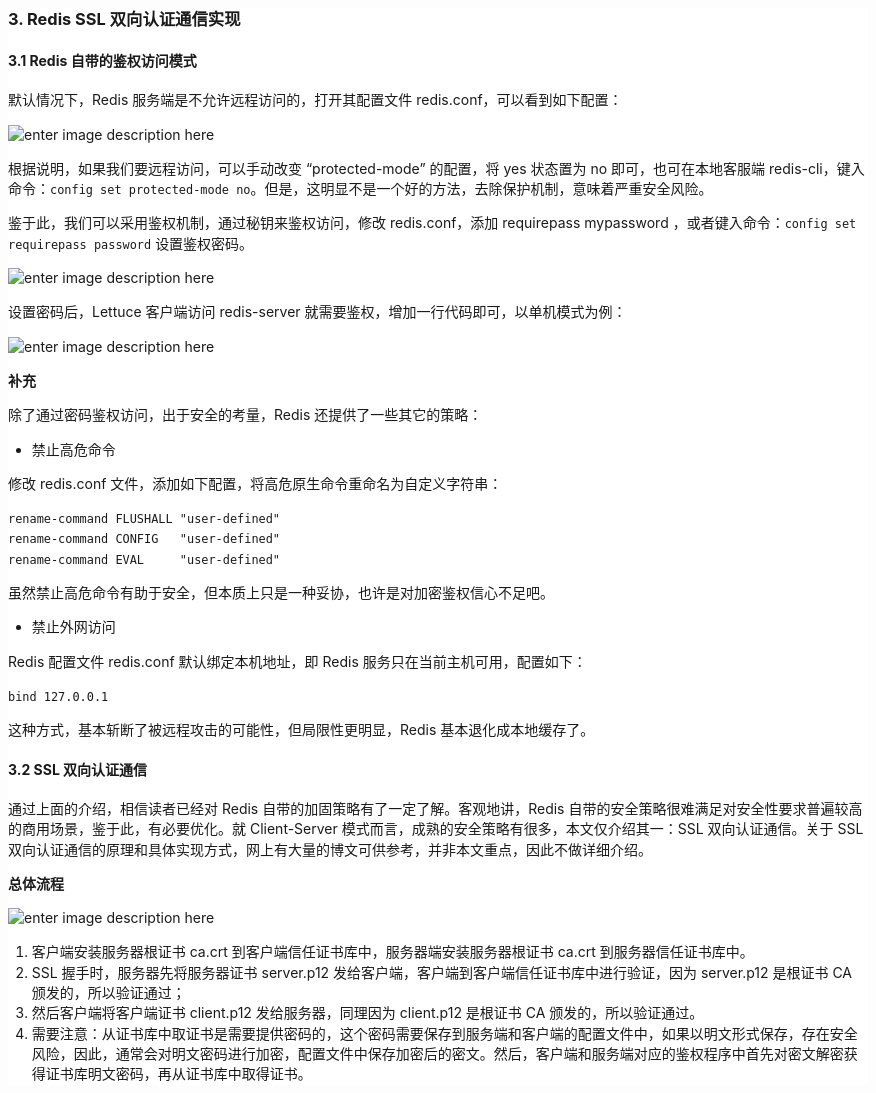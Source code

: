 
### 3. Redis SSL 双向认证通信实现

#### 3.1 Redis 自带的鉴权访问模式

默认情况下，Redis 服务端是不允许远程访问的，打开其配置文件 redis.conf，可以看到如下配置：

![enter image description here](http://images.gitbook.cn/86c021b0-6259-11e8-a59f-c7ac04233ce1)

根据说明，如果我们要远程访问，可以手动改变 “protected-mode” 的配置，将 yes 状态置为 no 即可，也可在本地客服端 redis-cli，键入命令：`config set protected-mode no`。但是，这明显不是一个好的方法，去除保护机制，意味着严重安全风险。

鉴于此，我们可以采用鉴权机制，通过秘钥来鉴权访问，修改 redis.conf，添加 requirepass mypassword ，或者键入命令：`config set requirepass password` 设置鉴权密码。

![enter image description here](http://images.gitbook.cn/14a74bc0-6264-11e8-8a60-1bdde4cc4659)

设置密码后，Lettuce 客户端访问 redis-server 就需要鉴权，增加一行代码即可，以单机模式为例：

![enter image description here](http://images.gitbook.cn/1f3fe880-6322-11e8-b864-0bd1f4b74dfb)

**补充**

除了通过密码鉴权访问，出于安全的考量，Redis 还提供了一些其它的策略：

- 禁止高危命令

修改 redis.conf 文件，添加如下配置，将高危原生命令重命名为自定义字符串：

```
rename-command FLUSHALL "user-defined"
rename-command CONFIG   "user-defined"
rename-command EVAL     "user-defined"
```

虽然禁止高危命令有助于安全，但本质上只是一种妥协，也许是对加密鉴权信心不足吧。

- 禁止外网访问

Redis 配置文件 redis.conf 默认绑定本机地址，即 Redis 服务只在当前主机可用，配置如下：

```
bind 127.0.0.1
```

这种方式，基本斩断了被远程攻击的可能性，但局限性更明显，Redis 基本退化成本地缓存了。

#### 3.2 SSL 双向认证通信

通过上面的介绍，相信读者已经对 Redis 自带的加固策略有了一定了解。客观地讲，Redis 自带的安全策略很难满足对安全性要求普遍较高的商用场景，鉴于此，有必要优化。就 Client-Server 模式而言，成熟的安全策略有很多，本文仅介绍其一：SSL 双向认证通信。关于 SSL 双向认证通信的原理和具体实现方式，网上有大量的博文可供参考，并非本文重点，因此不做详细介绍。

**总体流程**

![enter image description here](http://images.gitbook.cn/132d6a10-6271-11e8-b977-f33e31f528f0)

1. 客户端安装服务器根证书 ca.crt 到客户端信任证书库中，服务器端安装服务器根证书 ca.crt 到服务器信任证书库中。
2. SSL 握手时，服务器先将服务器证书 server.p12 发给客户端，客户端到客户端信任证书库中进行验证，因为 server.p12 是根证书 CA 颁发的，所以验证通过；
3. 然后客户端将客户端证书 client.p12 发给服务器，同理因为 client.p12 是根证书 CA 颁发的，所以验证通过。
4. 需要注意：从证书库中取证书是需要提供密码的，这个密码需要保存到服务端和客户端的配置文件中，如果以明文形式保存，存在安全风险，因此，通常会对明文密码进行加密，配置文件中保存加密后的密文。然后，客户端和服务端对应的鉴权程序中首先对密文解密获得证书库明文密码，再从证书库中取得证书。
